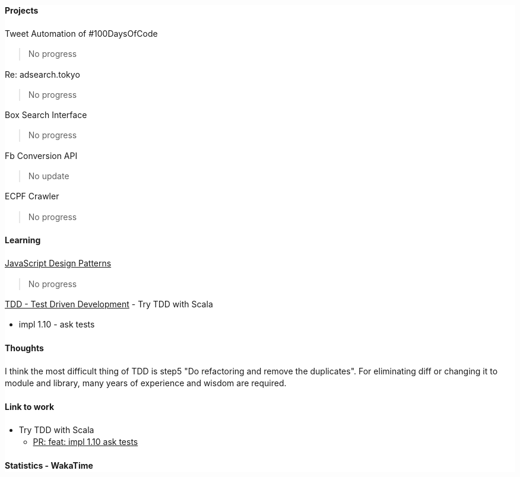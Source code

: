 #### Projects

Tweet Automation of #100DaysOfCode

> No progress

Re: adsearch.tokyo

> No progress

Box Search Interface

> No progress

Fb Conversion API

> No update

ECPF Crawler

> No progress

#### Learning

[JavaScript Design Patterns](https://www.oreilly.co.jp/books/9784873116181/)

> No progress

[TDD - Test Driven Development](https://www.ohmsha.co.jp/book/9784274217883/) - Try TDD with Scala

* impl 1.10 - ask tests

#### Thoughts

I think the most difficult thing of TDD is step5 "Do refactoring and remove the duplicates". For eliminating diff or changing it to module and library, many years of experience and wisdom are required. 

#### Link to work

- Try TDD with Scala
	- [PR: feat: impl 1.10 ask tests](https://github.com/kk0917/try_tdd_with_scala/pull/45)

#### Statistics - WakaTime
